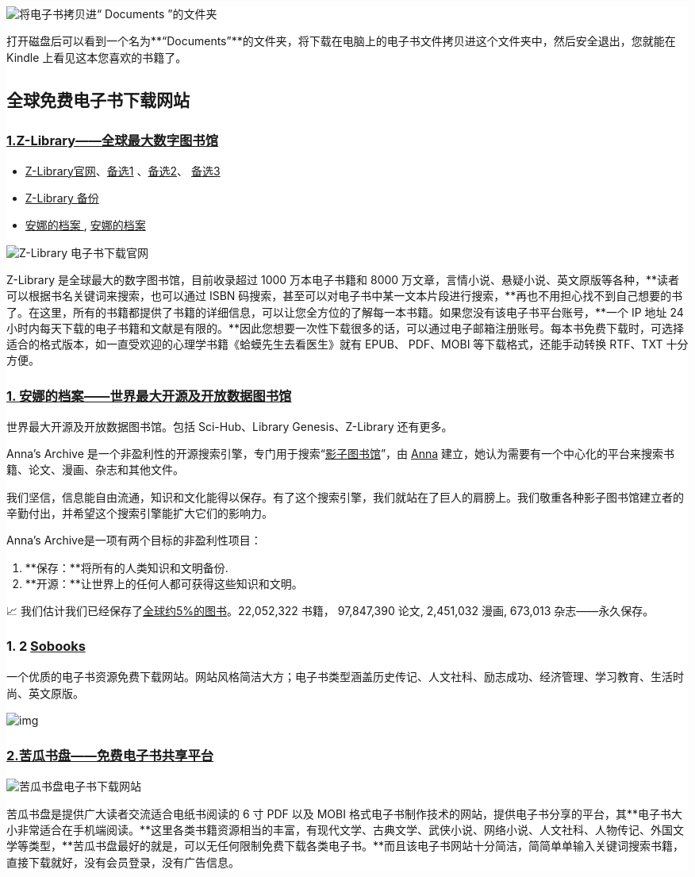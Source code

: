 ![将电子书拷贝进“ Documents ”的文件夹](https://pandavpnpro.com/blog/wp-content/uploads/2022/08/document.jpeg)

打开磁盘后可以看到一个名为**“Documents”**的文件夹，将下载在电脑上的电子书文件拷贝进这个文件夹中，然后安全退出，您就能在 Kindle 上看见这本您喜欢的书籍了。

## 全球免费电子书下载网站

### [1.Z-Library——全球最大数字图书馆](https://zlibrary-global.se/)

- [Z-Library官网](https://zlibrary-global.se/)、[备选1](http://zlibrary-asia.se/) 、[备选2](http://zlibrary-east.se/)、 [备选3](http://zlibrary-global.se/)
- [Z-Library 备份](https://578435.xyz/)

- [安娜的档案 ](https://zh.annas-archive.gs/) , [安娜的档案](https://zh.annas-archive.se/)

![Z-Library 电子书下载官网](https://pandavpnpro.com/blog/wp-content/uploads/2022/08/zlibrary.png)



Z-Library 是全球最大的数字图书馆，目前收录超过 1000 万本电子书籍和 8000 万文章，言情小说、悬疑小说、英文原版等各种，**读者可以根据书名关键词来搜索，也可以通过 ISBN 码搜索，甚至可以对电子书中某一文本片段进行搜索，**再也不用担心找不到自己想要的书了。在这里，所有的书籍都提供了书籍的详细信息，可以让您全方位的了解每一本书籍。如果您没有该电子书平台账号，**一个 IP 地址 24 小时内每天下载的电子书籍和文献是有限的。**因此您想要一次性下载很多的话，可以通过电子邮箱注册账号。每本书免费下载时，可选择适合的格式版本，如一直受欢迎的心理学书籍《蛤蟆先生去看医生》就有 EPUB、 PDF、MOBI 等下载格式，还能手动转换 RTF、TXT 十分方便。

### [1. 安娜的档案——世界最大开源及开放数据图书馆](https://zh.annas-archive.se/)

世界最大开源及开放数据图书馆。包括 Sci-Hub、Library Genesis、Z-Library 还有更多。

Anna’s Archive 是一个非盈利性的开源搜索引擎，专门用于搜索“[影子图书馆](https://en.wikipedia.org/wiki/Shadow_library)”，由 [Anna](http://annas-blog.org/) 建立，她认为需要有一个中心化的平台来搜索书籍、论文、漫画、杂志和其他文件。

我们坚信，信息能自由流通，知识和文化能得以保存。有了这个搜索引擎，我们就站在了巨人的肩膀上。我们敬重各种影子图书馆建立者的辛勤付出，并希望这个搜索引擎能扩大它们的影响力。

Anna’s Archive是一项有两个目标的非盈利性项目：

1. **保存：**将所有的人类知识和文明备份.
2. **开源：**让世界上的任何人都可获得这些知识和文明。

📈 我们估计我们已经保存了[全球约5%的图书](https://annas-blog.org/blog-isbndb-dump-how-many-books-are-preserved-forever.html)。22,052,322 书籍， 97,847,390 论文, 2,451,032 漫画, 673,013 杂志——永久保存。

### 1. 2  [**Sobooks**](https://sobooks.cc)

一个优质的电子书资源免费下载网站。网站风格简洁大方；电子书类型涵盖历史传记、人文社科、励志成功、经济管理、学习教育、生活时尚、英文原版。

![img](https://nimg.ws.126.net/?url=http%3A%2F%2Fdingyue.ws.126.net%2F2020%2F0407%2F38043cf2j00q8f0vp003ad000s600esp.jpg&thumbnail=660x2147483647&quality=80&type=jpg)



### [2.苦瓜书盘——免费电子书共享平台](https://kgbook.com/)

![苦瓜书盘电子书下载网站](https://pandavpnpro.com/blog/wp-content/uploads/2022/08/kuguashupan.png)

苦瓜书盘是提供广大读者交流适合电纸书阅读的 6 寸 PDF 以及 MOBI 格式电子书制作技术的网站，提供电子书分享的平台，其**电子书大小非常适合在手机端阅读。**这里各类书籍资源相当的丰富，有现代文学、古典文学、武侠小说、网络小说、人文社科、人物传记、外国文学等类型，**苦瓜书盘最好的就是，可以无任何限制免费下载各类电子书。**而且该电子书网站十分简洁，简简单单输入关键词搜索书籍，直接下载就好，没有会员登录，没有广告信息。
